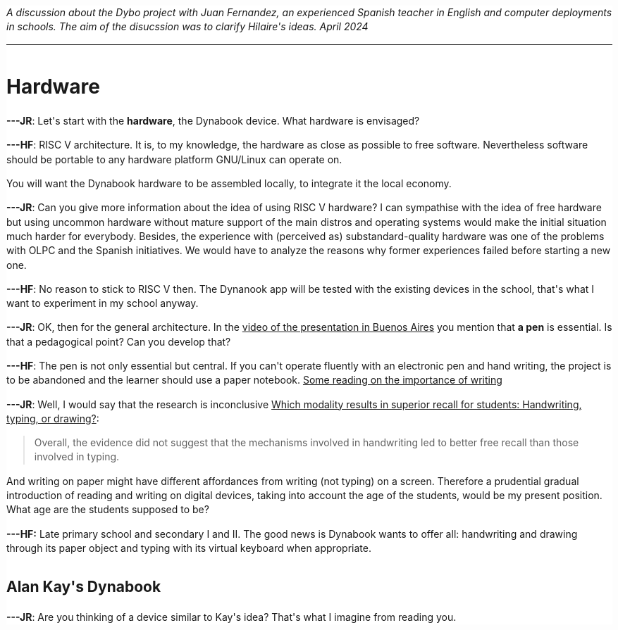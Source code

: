 *A discussion about the Dybo project with Juan Fernandez, an experienced Spanish teacher in English and computer deployments in schools. The aim of the disucssion was to clarify Hilaire's ideas. April 2024*

***

# Hardware

**---JR**: Let's start with the **hardware**, the Dynabook device. What hardware is envisaged?

**---HF**: RISC V architecture. It is, to my knowledge, the hardware as close as
possible to free software. Nevertheless software should be portable to
any hardware platform GNU/Linux can operate on.

You will want the Dynabook hardware to be assembled locally, to integrate
it the local economy.

**---JR**: Can you give more information about the idea of using RISC V hardware? I can sympathise with the idea of free hardware but using uncommon hardware without mature support of the main distros and operating systems would make the initial situation much harder for everybody. Besides, the experience with (perceived as) substandard-quality hardware was one of the problems with OLPC and the Spanish initiatives. We would have to analyze the reasons why former experiences failed before starting a new one.

**---HF**: No reason to stick to RISC V then. The Dynanook app will be tested with the existing devices in the school, that's what I want to experiment in my school anyway.

**---JR**: OK, then for the general architecture. In the [video of the presentation in Buenos Aires](https://www.youtube.com/watch?v=DBjJrAZSEHs) you mention that **a pen** is essential. Is that a pedagogical point? Can you develop that?

**---HF**: The pen is not only essential but central. If you can't operate fluently with an electronic pen and hand writing, the project is to be abandoned and the learner should use a paper notebook. [Some reading on the importance of writing](https://www.courrierinternational.com/article/education-apres-avoir-mise-sur-le-numerique-a-l-ecole-les-pays-scandinaves-font-machine-arriere)

**---JR**: Well, I would say that the research is inconclusive [Which modality results in superior recall for students: Handwriting, typing, or drawing?](https://jowr.org/index.php/jowr/article/view/963):

> Overall, the evidence did not suggest that the mechanisms involved in handwriting led to better free recall than those involved in typing.

And writing on paper might have different affordances from writing (not typing) on a screen. Therefore a prudential gradual introduction of reading and writing on digital devices, taking into account the age of the students, would be my present position. What age are the students supposed to be?

**---HF:** Late primary school and secondary I and II. The good news is Dynabook wants to offer all: handwriting and drawing through its paper object and typing with its virtual keyboard when appropriate.

## Alan Kay's Dynabook

**---JR**: Are you thinking of a device similar to Kay's idea? That's what I imagine from reading you.
